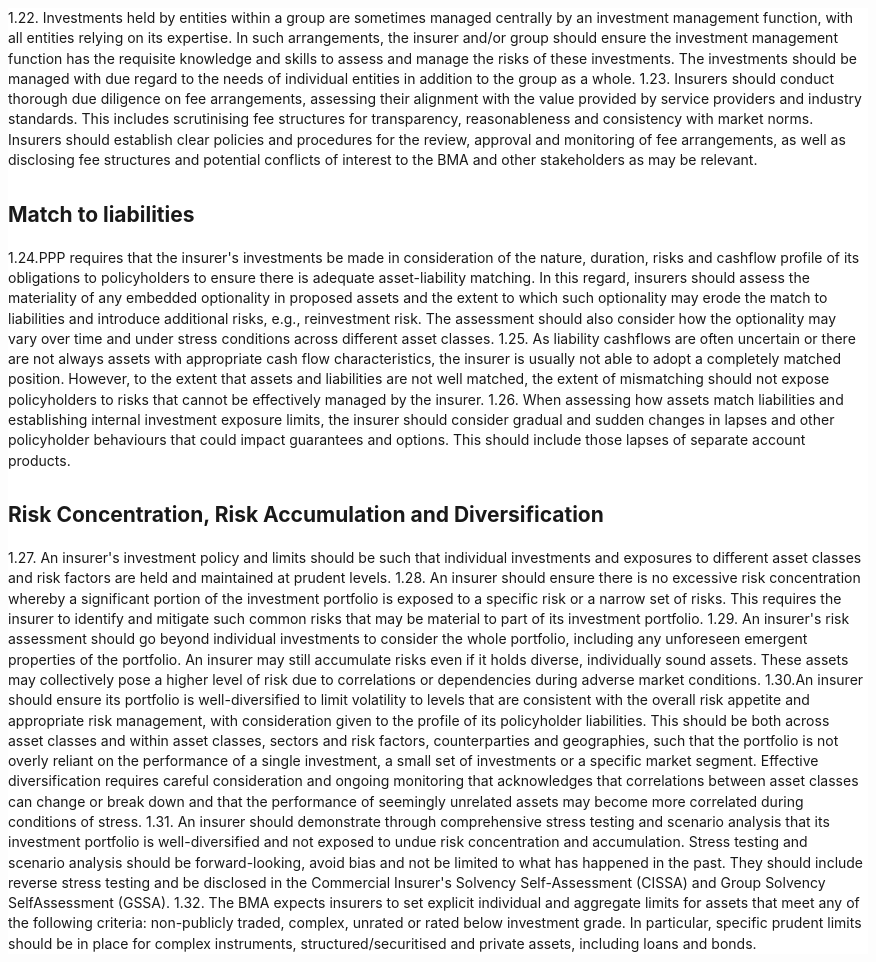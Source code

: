 1.22. Investments held by entities within a group are sometimes managed centrally by an investment management function, with all entities relying on its expertise. In such arrangements, the insurer and/or group should ensure the investment management function has the requisite knowledge and skills to assess and manage the risks of these investments. The investments should be managed with due regard to the needs of individual entities in addition to the group as a whole.
1.23. Insurers should conduct thorough due diligence on fee arrangements, assessing their alignment with the value provided by service providers and industry standards. This includes scrutinising fee structures for transparency, reasonableness and consistency with market norms. Insurers should establish clear policies and procedures for the review, approval and monitoring of fee arrangements, as well as disclosing fee structures and potential conflicts of interest to the BMA and other stakeholders as may be relevant.

## Match to liabilities

1.24.PPP requires that the insurer's investments be made in consideration of the nature, duration, risks and cashflow profile of its obligations to policyholders to ensure there is adequate asset-liability matching. In this regard, insurers should assess the materiality of any embedded optionality in proposed assets and the extent to which such optionality may erode the match to liabilities and introduce additional risks, e.g., reinvestment risk. The assessment should also consider how the optionality may vary over time and under stress conditions across different asset classes.
1.25. As liability cashflows are often uncertain or there are not always assets with appropriate cash flow characteristics, the insurer is usually not able to adopt a completely matched position. However, to the extent that assets and liabilities are not well matched, the extent of mismatching should not expose policyholders to risks that cannot be effectively managed by the insurer.
1.26. When assessing how assets match liabilities and establishing internal investment exposure limits, the insurer should consider gradual and sudden changes in lapses and other policyholder behaviours that could impact guarantees and options. This should include those lapses of separate account products.

## Risk Concentration, Risk Accumulation and Diversification

1.27. An insurer's investment policy and limits should be such that individual investments and exposures to different asset classes and risk factors are held and maintained at prudent levels.
1.28. An insurer should ensure there is no excessive risk concentration whereby a significant portion of the investment portfolio is exposed to a specific risk or a narrow set of risks. This requires the insurer to identify and mitigate such common risks that may be material to part of its investment portfolio.
1.29. An insurer's risk assessment should go beyond individual investments to consider the whole portfolio, including any unforeseen emergent properties of the portfolio. An insurer may still accumulate risks even if it holds diverse, individually sound assets. These assets may collectively pose a higher level of risk due to correlations or dependencies during adverse market conditions.
1.30.An insurer should ensure its portfolio is well-diversified to limit volatility to levels that are consistent with the overall risk appetite and appropriate risk management, with consideration given to the profile of its policyholder liabilities. This should be both across asset classes and within asset classes, sectors and risk factors, counterparties and geographies, such that the portfolio is not overly reliant on the performance of a single investment, a small set of investments or a specific market segment. Effective diversification requires careful consideration and ongoing monitoring that acknowledges that correlations between asset classes can change or break down and that the performance of seemingly unrelated assets may become more correlated during conditions of stress.
1.31. An insurer should demonstrate through comprehensive stress testing and scenario analysis that its investment portfolio is well-diversified and not exposed to undue risk concentration and accumulation. Stress testing and scenario analysis should be forward-looking, avoid bias and not be limited to what has happened in the past. They should include reverse stress testing and be disclosed in the Commercial Insurer's Solvency Self-Assessment (CISSA) and Group Solvency SelfAssessment (GSSA).
1.32. The BMA expects insurers to set explicit individual and aggregate limits for assets that meet any of the following criteria: non-publicly traded, complex, unrated or rated below investment grade. In particular, specific prudent limits should be in place for complex instruments, structured/securitised and private assets, including loans and bonds.
